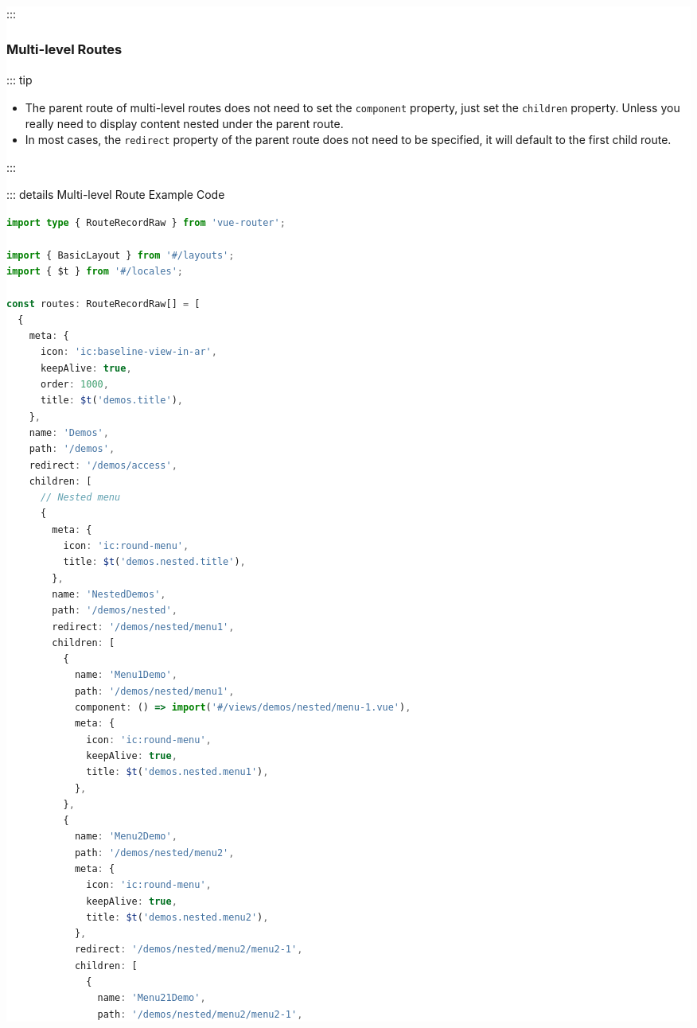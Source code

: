 :::

### Multi-level Routes

::: tip

- The parent route of multi-level routes does not need to set the `component` property, just set the `children` property. Unless you really need to display content nested under the parent route.
- In most cases, the `redirect` property of the parent route does not need to be specified, it will default to the first child route.

:::

::: details Multi-level Route Example Code

```ts
import type { RouteRecordRaw } from 'vue-router';

import { BasicLayout } from '#/layouts';
import { $t } from '#/locales';

const routes: RouteRecordRaw[] = [
  {
    meta: {
      icon: 'ic:baseline-view-in-ar',
      keepAlive: true,
      order: 1000,
      title: $t('demos.title'),
    },
    name: 'Demos',
    path: '/demos',
    redirect: '/demos/access',
    children: [
      // Nested menu
      {
        meta: {
          icon: 'ic:round-menu',
          title: $t('demos.nested.title'),
        },
        name: 'NestedDemos',
        path: '/demos/nested',
        redirect: '/demos/nested/menu1',
        children: [
          {
            name: 'Menu1Demo',
            path: '/demos/nested/menu1',
            component: () => import('#/views/demos/nested/menu-1.vue'),
            meta: {
              icon: 'ic:round-menu',
              keepAlive: true,
              title: $t('demos.nested.menu1'),
            },
          },
          {
            name: 'Menu2Demo',
            path: '/demos/nested/menu2',
            meta: {
              icon: 'ic:round-menu',
              keepAlive: true,
              title: $t('demos.nested.menu2'),
            },
            redirect: '/demos/nested/menu2/menu2-1',
            children: [
              {
                name: 'Menu21Demo',
                path: '/demos/nested/menu2/menu2-1',
```